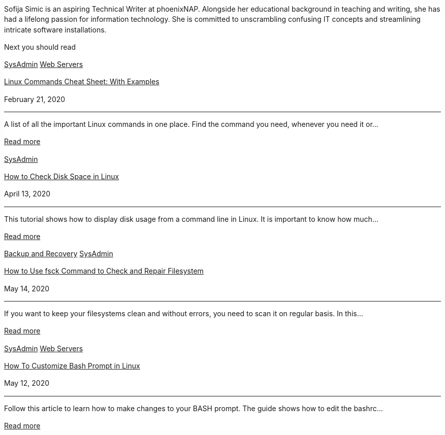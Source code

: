 <a id="span-107-157"></a>Sofija Simic is an aspiring Technical Writer at phoenixNAP. Alongside her educational background in teaching and writing, she has had a lifelong passion for information technology. She is committed to unscrambling confusing IT concepts and streamlining intricate software installations.

Next you should read

[SysAdmin](https://phoenixnap.com/kb/category/sysadmin) [Web Servers](https://phoenixnap.com/kb/category/web-servers)

[Linux Commands Cheat Sheet: With Examples](https://phoenixnap.com/kb/linux-commands-cheat-sheet)

February 21, 2020

* * *

A list of all the important Linux commands in one place. Find the command you need, whenever you need it or...

[Read more](https://phoenixnap.com/kb/linux-commands-cheat-sheet)

[SysAdmin](https://phoenixnap.com/kb/category/sysadmin)

[How to Check Disk Space in Linux](https://phoenixnap.com/kb/linux-check-disk-space)

April 13, 2020

* * *

This tutorial shows how to display disk usage from a command line in Linux. It is important to know how much...

[Read more](https://phoenixnap.com/kb/linux-check-disk-space)

[Backup and Recovery](https://phoenixnap.com/kb/category/backup-and-recovery) [SysAdmin](https://phoenixnap.com/kb/category/sysadmin)

[How to Use fsck Command to Check and Repair Filesystem](https://phoenixnap.com/kb/fsck-command-linux)

May 14, 2020

* * *

If you want to keep your filesystems clean and without errors, you need to scan it on regular basis. In this...

[Read more](https://phoenixnap.com/kb/fsck-command-linux)

[SysAdmin](https://phoenixnap.com/kb/category/sysadmin) [Web Servers](https://phoenixnap.com/kb/category/web-servers)

[How To Customize Bash Prompt in Linux](https://phoenixnap.com/kb/change-bash-prompt-linux)

May 12, 2020

* * *

Follow this article to learn how to make changes to your BASH prompt. The guide shows how to edit the bashrc...

[Read more](https://phoenixnap.com/kb/change-bash-prompt-linux)
